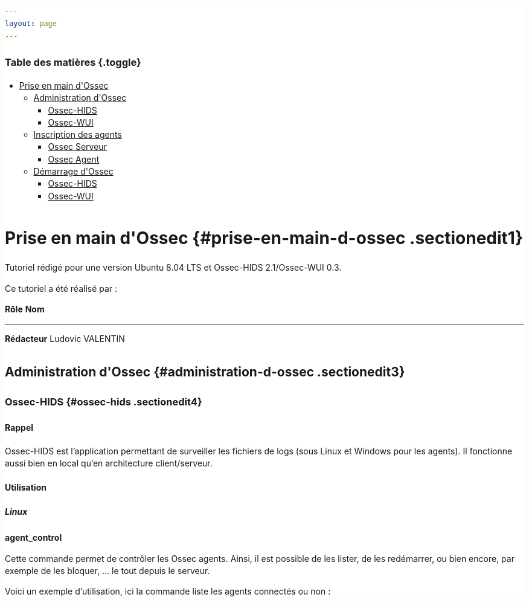 ```yaml
---
layout: page
---
```


### Table des matières {.toggle}

-   [Prise en main d'Ossec](ossec-use.html#prise-en-main-d-ossec)
    -   [Administration d'Ossec](ossec-use.html#administration-d-ossec)
        -   [Ossec-HIDS](ossec-use.html#ossec-hids)
        -   [Ossec-WUI](ossec-use.html#ossec-wui)
    -   [Inscription des agents](ossec-use.html#inscription-des-agents)
        -   [Ossec Serveur](ossec-use.html#ossec-serveur)
        -   [Ossec Agent](ossec-use.html#ossec-agent)
    -   [Démarrage d'Ossec](ossec-use.html#demarrage-d-ossec)
        -   [Ossec-HIDS](ossec-use.html#ossec-hids1)
        -   [Ossec-WUI](ossec-use.html#ossec-wui1)

Prise en main d'Ossec {#prise-en-main-d-ossec .sectionedit1}
=====================

Tutoriel rédigé pour une version Ubuntu 8.04 LTS et Ossec-HIDS
2.1/Ossec-WUI 0.3.

Ce tutoriel a été réalisé par :

  **Rôle**        **Nom**
  --------------- ------------------
  **Rédacteur**   Ludovic VALENTIN

Administration d'Ossec {#administration-d-ossec .sectionedit3}
----------------------

### Ossec-HIDS {#ossec-hids .sectionedit4}

#### Rappel

Ossec-HIDS est l’application permettant de surveiller les fichiers de
logs (sous Linux et Windows pour les agents). Il fonctionne aussi bien
en local qu’en architecture client/serveur.

#### Utilisation

##### Linux

**agent\_control**

Cette commande permet de contrôler les Ossec agents. Ainsi, il est
possible de les lister, de les redémarrer, ou bien encore, par exemple
de les bloquer, … le tout depuis le serveur.

Voici un exemple d’utilisation, ici la commande liste les agents
connectés ou non :
